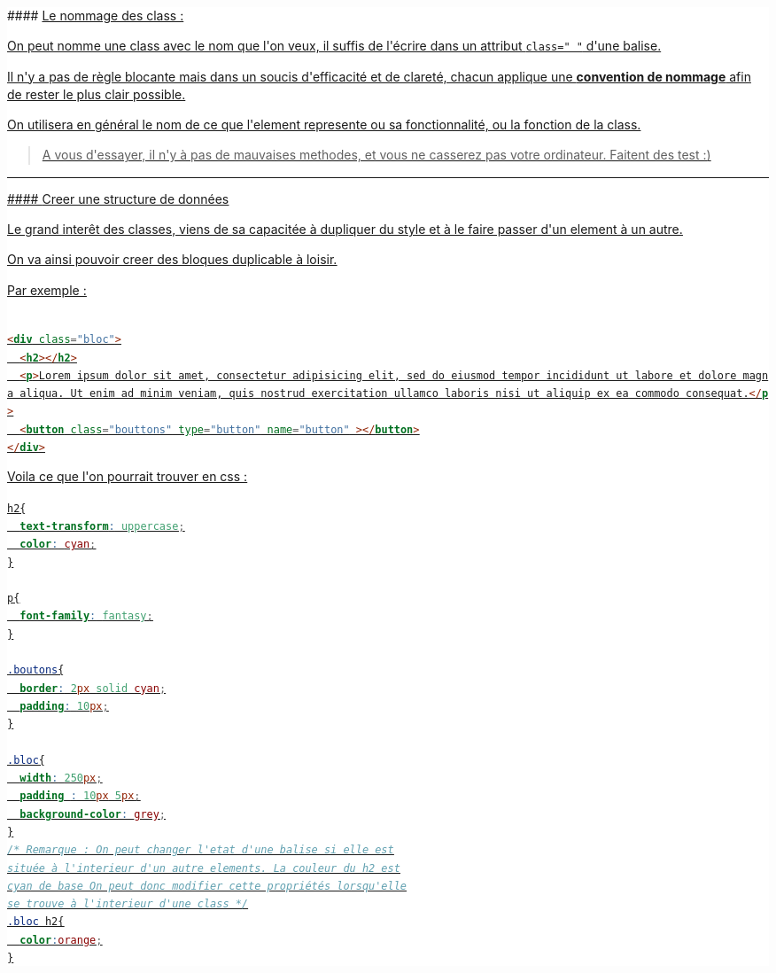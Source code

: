 
<a name="nommage"/>
#### <u>Le nommage des class :

On peut nomme une class avec le nom que l'on veux, il suffis de l'écrire dans un attribut `class=" "` d'une balise.

Il n'y a pas de règle blocante mais dans un soucis d'efficacité et de clareté, chacun applique une **convention de nommage** afin de rester le plus clair possible.

On utilisera en général le nom de ce que l'element represente ou sa fonctionnalité, ou la fonction de la class.

> A vous d'essayer, il n'y à pas de mauvaises methodes, et vous ne casserez pas votre ordinateur. Faitent des test :)

---

<a name="classStructure"/>
#### <u>Creer une structure de données

Le grand interêt des classes, viens de sa capacitée à dupliquer du style et à le faire passer d'un element à un autre.

On va ainsi pouvoir creer des bloques duplicable à loisir.

Par exemple :

```html

<div class="bloc">
  <h2></h2>
  <p>Lorem ipsum dolor sit amet, consectetur adipisicing elit, sed do eiusmod tempor incididunt ut labore et dolore magna aliqua. Ut enim ad minim veniam, quis nostrud exercitation ullamco laboris nisi ut aliquip ex ea commodo consequat.</p>
  <button class="bouttons" type="button" name="button" ></button>
</div>

```

Voila ce que l'on pourrait trouver en css :

```css
h2{
  text-transform: uppercase;
  color: cyan;
}

p{
  font-family: fantasy;
}

.boutons{
  border: 2px solid cyan;
  padding: 10px;
}

.bloc{
  width: 250px;
  padding : 10px 5px;
  background-color: grey;
}
/* Remarque : On peut changer l'etat d'une balise si elle est
située à l'interieur d'un autre elements. La couleur du h2 est
cyan de base On peut donc modifier cette propriétés lorsqu'elle
se trouve à l'interieur d'une class */
.bloc h2{
  color:orange;
}
```